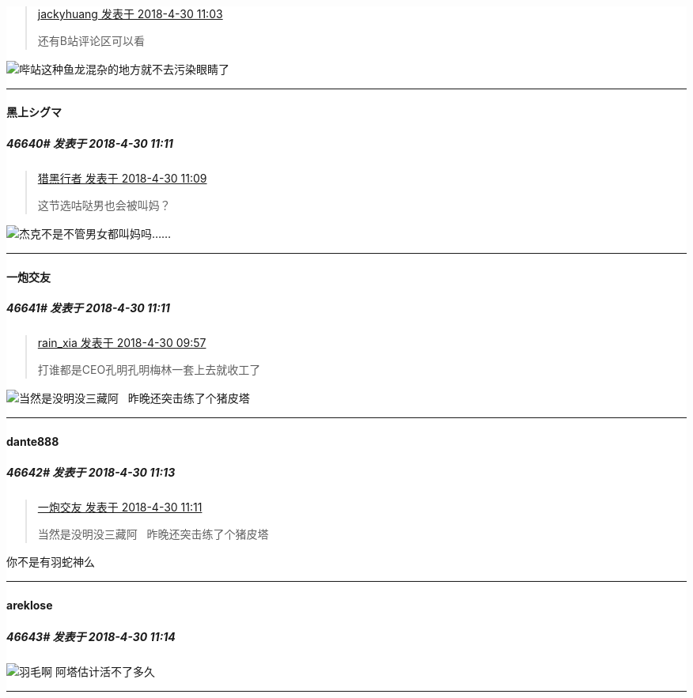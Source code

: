 
<blockquote><a href="httphttps://bbs.saraba1st.com/2b/forum.php?mod=redirect&amp;goto=findpost&amp;pid=39425947&amp;ptid=1085254" target="_blank">jackyhuang 发表于 2018-4-30 11:03</a>

还有B站评论区可以看</blockquote>
<img src="https://static.saraba1st.com/image/smiley/face2017/068.png" referrerpolicy="no-referrer">哔站这种鱼龙混杂的地方就不去污染眼睛了


*****

####  黑上シグマ  
##### 46640#       发表于 2018-4-30 11:11


<blockquote><a href="httphttps://bbs.saraba1st.com/2b/forum.php?mod=redirect&amp;goto=findpost&amp;pid=39426004&amp;ptid=1085254" target="_blank">猎黑行者 发表于 2018-4-30 11:09</a>

这节选咕哒男也会被叫妈？</blockquote>
<img src="https://static.saraba1st.com/image/smiley/face2017/002.png" referrerpolicy="no-referrer">杰克不是不管男女都叫妈吗……


*****

####  一炮交友  
##### 46641#       发表于 2018-4-30 11:11


<blockquote><a href="httphttps://bbs.saraba1st.com/2b/forum.php?mod=redirect&amp;goto=findpost&amp;pid=39425406&amp;ptid=1085254" target="_blank">rain_xia 发表于 2018-4-30 09:57</a>

打谁都是CEO孔明孔明梅林一套上去就收工了</blockquote>
<img src="https://static.saraba1st.com/image/smiley/face2017/065.png" referrerpolicy="no-referrer">当然是没明没三藏阿   昨晚还突击练了个猪皮塔


*****

####  dante888  
##### 46642#       发表于 2018-4-30 11:13


<blockquote><a href="httphttps://bbs.saraba1st.com/2b/forum.php?mod=redirect&amp;goto=findpost&amp;pid=39426031&amp;ptid=1085254" target="_blank">一炮交友 发表于 2018-4-30 11:11</a>

当然是没明没三藏阿   昨晚还突击练了个猪皮塔</blockquote>
你不是有羽蛇神么


*****

####  areklose  
##### 46643#       发表于 2018-4-30 11:14


<img src="https://static.saraba1st.com/image/smiley/face2017/066.png" referrerpolicy="no-referrer">羽毛啊 阿塔估计活不了多久


*****
